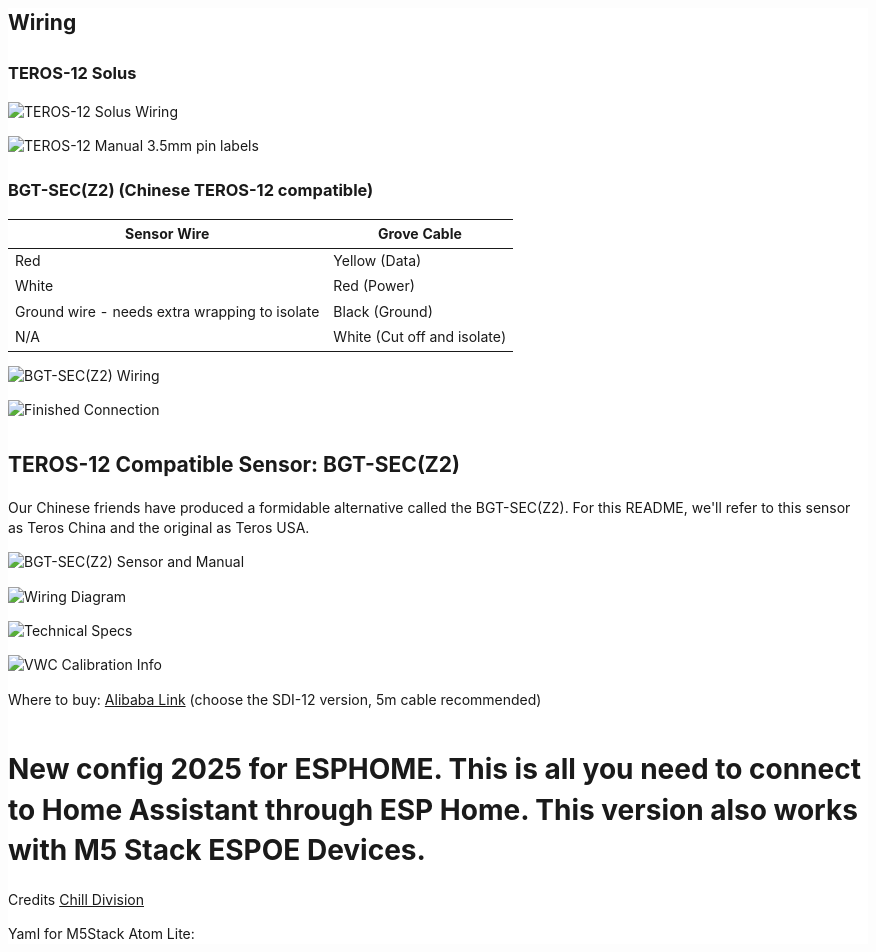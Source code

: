 ## Wiring

### TEROS-12 Solus

![TEROS-12 Solus Wiring](https://github.com/JakeTheRabbit/HAGR/assets/123831499/6e8107e2-4be7-4fe8-b744-577949a88612)

![TEROS-12 Manual 3.5mm pin labels](https://github.com/JakeTheRabbit/HAGR/assets/123831499/767efecf-1174-4a88-aeeb-df83142dacce)

### BGT-SEC(Z2) (Chinese TEROS-12 compatible)

| Sensor Wire | Grove Cable |
|-------------|-------------|
| Red         | Yellow (Data) |
| White       | Red (Power) |
| Ground wire - needs extra wrapping to isolate | Black (Ground) |
| N/A         | White (Cut off and isolate) |

![BGT-SEC(Z2) Wiring](https://github.com/JakeTheRabbit/HAGR/assets/123831499/e233d3d0-7c3c-494e-95d3-3f13e804ed6c)

![Finished Connection](https://github.com/JakeTheRabbit/HAGR/assets/123831499/47168f2c-3daa-4163-83a8-019859e2bcde)

## TEROS-12 Compatible Sensor: BGT-SEC(Z2)

Our Chinese friends have produced a formidable alternative called the BGT-SEC(Z2). For this README, we'll refer to this sensor as Teros China and the original as Teros USA.

![BGT-SEC(Z2) Sensor and Manual](https://github.com/JakeTheRabbit/HAGR/assets/123831499/e1ecafbd-6714-4711-8370-85854ece9f82)

![Wiring Diagram](https://github.com/JakeTheRabbit/HAGR/assets/123831499/ca8fb432-2bd9-4ed3-9a15-d025028a4ff1)

![Technical Specs](https://github.com/JakeTheRabbit/HAGR/assets/123831499/846fea80-770f-48f2-a648-5776f9c4c94a)

![VWC Calibration Info](https://github.com/JakeTheRabbit/HAGR/assets/123831499/0df29d1f-5ede-48f9-87fc-102fb1d49f6a)

Where to buy: [Alibaba Link](https://www.alibaba.com/product-detail/China-low-price-CE-IP68-SID12_1600643601689.html) (choose the SDI-12 version, 5m cable recommended)


# New config 2025 for ESPHOME. This is all you need to connect to Home Assistant through ESP Home. This version also works with M5 Stack ESPOE Devices. 
Credits [Chill Division](https://github.com/Chill-Division/M5Stack-ESPHome/blob/main/VH3.96%20-%204Pin%20Transfer%20Module%20Unit.md)

Yaml for M5Stack Atom Lite: 
